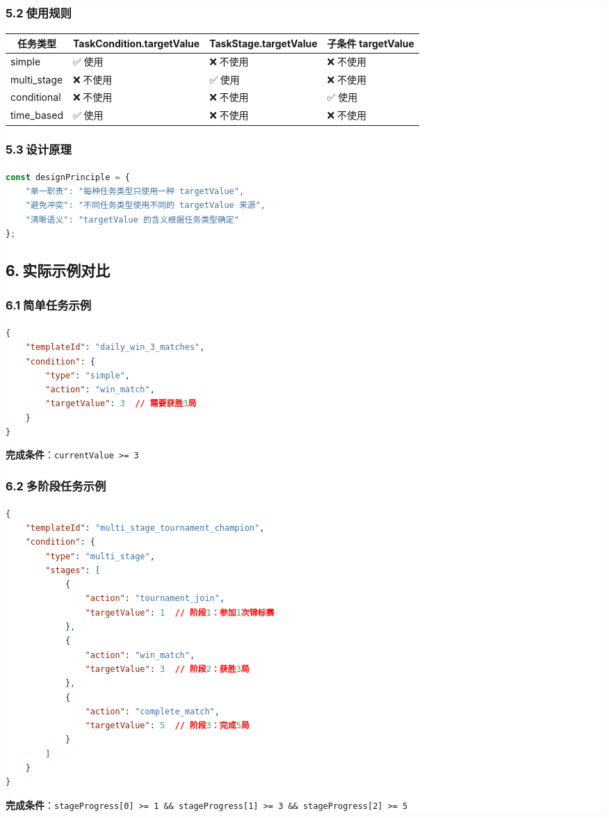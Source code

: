 ### **5.2 使用规则**
| 任务类型 | TaskCondition.targetValue | TaskStage.targetValue | 子条件 targetValue |
|----------|-------------------------|----------------------|-------------------|
| simple | ✅ 使用 | ❌ 不使用 | ❌ 不使用 |
| multi_stage | ❌ 不使用 | ✅ 使用 | ❌ 不使用 |
| conditional | ❌ 不使用 | ❌ 不使用 | ✅ 使用 |
| time_based | ✅ 使用 | ❌ 不使用 | ❌ 不使用 |

### **5.3 设计原理**
```typescript
const designPrinciple = {
    "单一职责": "每种任务类型只使用一种 targetValue",
    "避免冲突": "不同任务类型使用不同的 targetValue 来源",
    "清晰语义": "targetValue 的含义根据任务类型确定"
};
```

## 6. 实际示例对比

### **6.1 简单任务示例**
```json
{
    "templateId": "daily_win_3_matches",
    "condition": {
        "type": "simple",
        "action": "win_match",
        "targetValue": 3  // 需要获胜3局
    }
}
```
**完成条件**：`currentValue >= 3`

### **6.2 多阶段任务示例**
```json
{
    "templateId": "multi_stage_tournament_champion",
    "condition": {
        "type": "multi_stage",
        "stages": [
            {
                "action": "tournament_join",
                "targetValue": 1  // 阶段1：参加1次锦标赛
            },
            {
                "action": "win_match",
                "targetValue": 3  // 阶段2：获胜3局
            },
            {
                "action": "complete_match",
                "targetValue": 5  // 阶段3：完成5局
            }
        ]
    }
}
```
**完成条件**：`stageProgress[0] >= 1 && stageProgress[1] >= 3 && stageProgress[2] >= 5`
